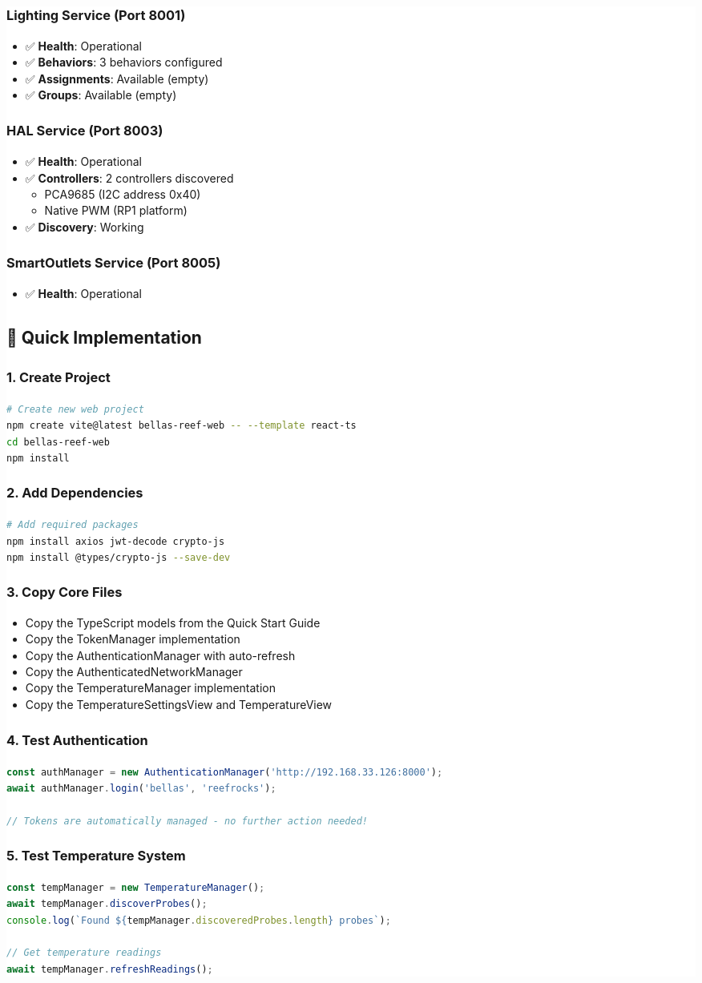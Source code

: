 ### Lighting Service (Port 8001)
- ✅ **Health**: Operational
- ✅ **Behaviors**: 3 behaviors configured
- ✅ **Assignments**: Available (empty)
- ✅ **Groups**: Available (empty)

### HAL Service (Port 8003)
- ✅ **Health**: Operational
- ✅ **Controllers**: 2 controllers discovered
  - PCA9685 (I2C address 0x40)
  - Native PWM (RP1 platform)
- ✅ **Discovery**: Working

### SmartOutlets Service (Port 8005)
- ✅ **Health**: Operational

## 🚀 Quick Implementation

### 1. Create Project
```bash
# Create new web project
npm create vite@latest bellas-reef-web -- --template react-ts
cd bellas-reef-web
npm install
```

### 2. Add Dependencies
```bash
# Add required packages
npm install axios jwt-decode crypto-js
npm install @types/crypto-js --save-dev
```

### 3. Copy Core Files
- Copy the TypeScript models from the Quick Start Guide
- Copy the TokenManager implementation
- Copy the AuthenticationManager with auto-refresh
- Copy the AuthenticatedNetworkManager
- Copy the TemperatureManager implementation
- Copy the TemperatureSettingsView and TemperatureView

### 4. Test Authentication
```typescript
const authManager = new AuthenticationManager('http://192.168.33.126:8000');
await authManager.login('bellas', 'reefrocks');

// Tokens are automatically managed - no further action needed!
```

### 5. Test Temperature System
```typescript
const tempManager = new TemperatureManager();
await tempManager.discoverProbes();
console.log(`Found ${tempManager.discoveredProbes.length} probes`);

// Get temperature readings
await tempManager.refreshReadings();
```
